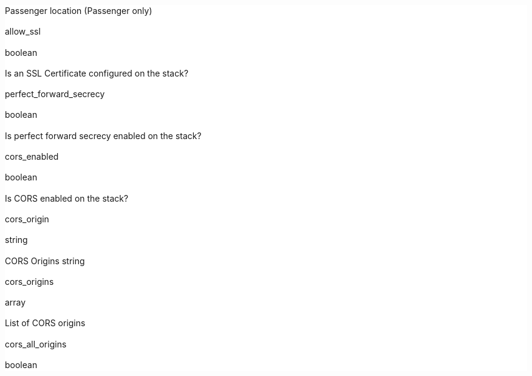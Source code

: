       
Passenger location (Passenger only)

    

    

      
allow_ssl

      
boolean

      
Is an SSL Certificate configured on the stack?

    

    

      
perfect_forward_secrecy

      
boolean

      
Is perfect forward secrecy enabled on the stack?

    

    

      
cors_enabled

      
boolean

      
Is CORS enabled on the stack?

    

    

      
cors_origin

      
string

      
CORS Origins string

    

    

      
cors_origins

      
array

      
List of CORS origins

    

    

      
cors_all_origins

      
boolean
